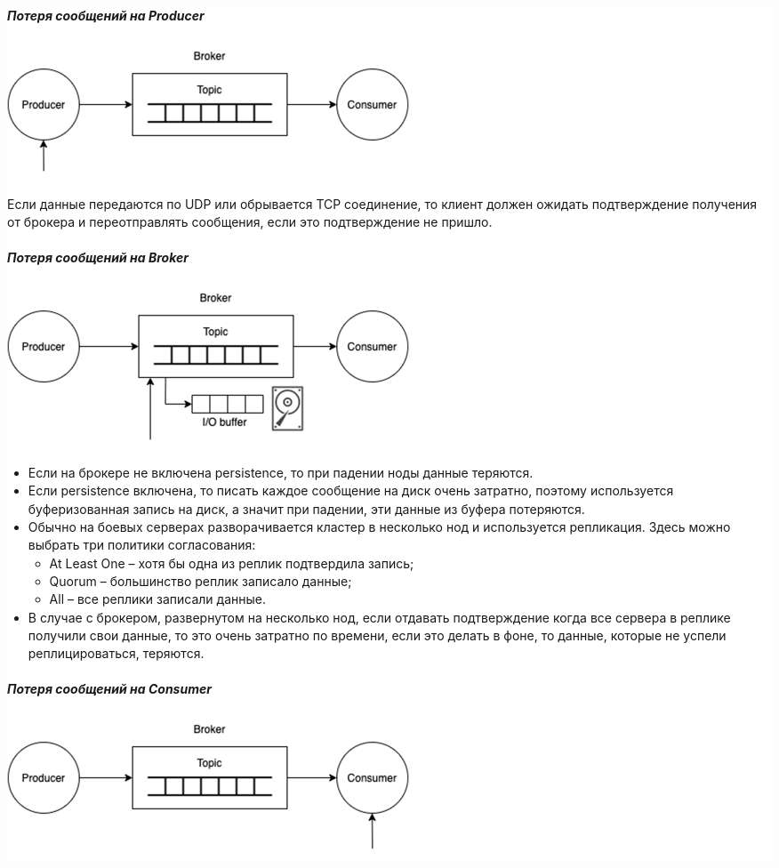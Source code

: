 ##### Потеря сообщений на Producer

![Producer](images/producer.png)

Если данные передаются по UDP или обрывается TCP соединение, то клиент должен ожидать подтверждение получения от брокера
и переотправлять сообщения, если это подтверждение не пришло.

##### Потеря сообщений на Broker

![Broker](images/broker.png)

* Если на брокере не включена persistence, то при падении ноды данные теряются.
* Если persistence включена, то писать каждое сообщение на диск очень затратно, поэтому используется буферизованная
  запись на диск, а значит при падении, эти данные из буфера потеряются.
* Обычно на боевых серверах разворачивается кластер в несколько нод и используется репликация. Здесь можно выбрать три
  политики согласования:
    * At Least One – хотя бы одна из реплик подтвердила запись;
    * Quorum – большинство реплик записало данные;
    * All – все реплики записали данные.
* В случае с брокером, развернутом на несколько нод, если отдавать подтверждение когда все сервера в реплике получили
  свои данные, то это очень затратно по времени, если это делать в фоне, то данные, которые не успели реплицироваться,
  теряются.

##### Потеря сообщений на Consumer

![Consumer](images/consumer.png)
